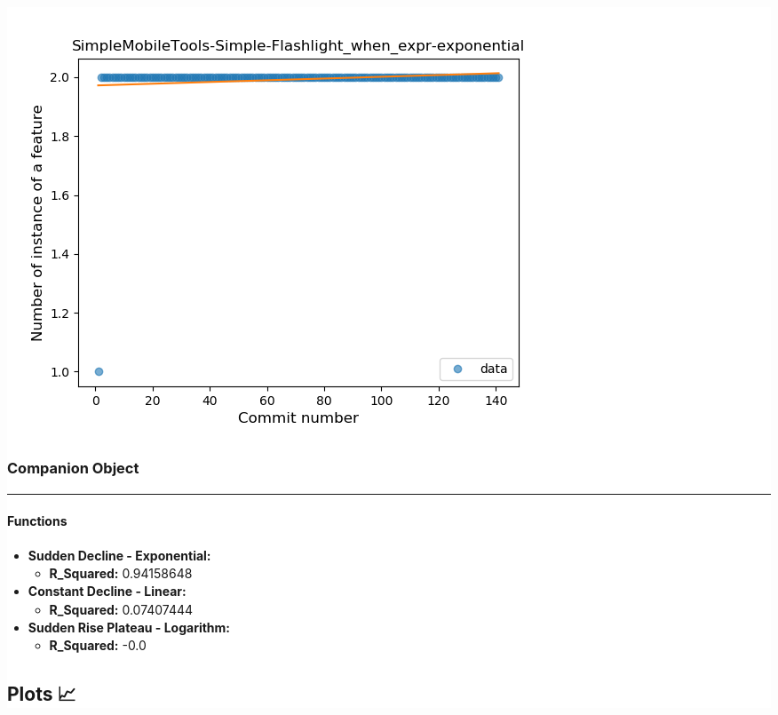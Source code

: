 ![SimpleMobileTools-Simple-Flashlight T4](../plots/SimpleMobileTools-Simple-Flashlight_when_expr_T4.png)
### <a name="companion_object">Companion Object</a>
----
#### Functions
* **Sudden Decline - Exponential:** ![equation](http://latex.codecogs.com/svg.latex?3.590142x%5E%7B0.640226%7D%20&plus;%201.994166)
    * **R_Squared:** 0.94158648
* **Constant Decline - Linear:** ![equation](http://latex.codecogs.com/svg.latex?-0.002359x%20&plus;%202.224215)
    * **R_Squared:** 0.07407444
* **Sudden Rise Plateau - Logarithm:** ![equation](http://latex.codecogs.com/svg.latex?0.0%5Clog_%7B4124.497889%7D%28x%29%20&plus;%202.056738)
    * **R_Squared:** -0.0

**Plots** :chart_with_upwards_trend:
-----
